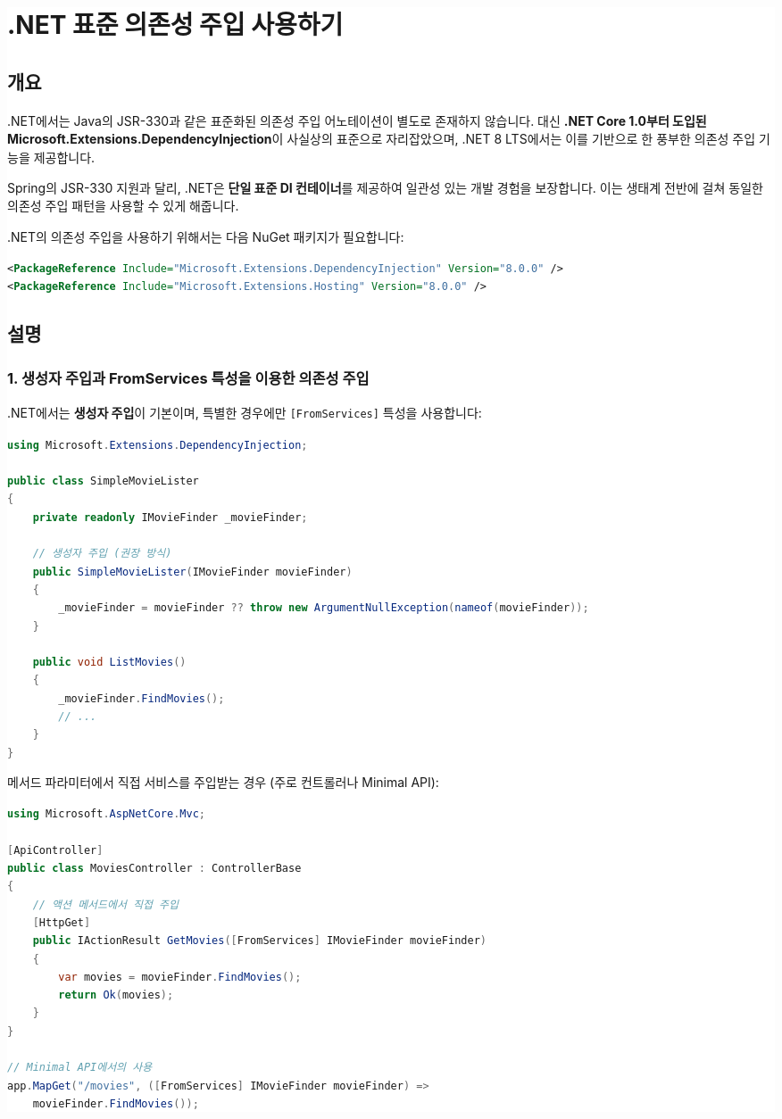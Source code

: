 # .NET 표준 의존성 주입 사용하기

## 개요

.NET에서는 Java의 JSR-330과 같은 표준화된 의존성 주입 어노테이션이 별도로 존재하지 않습니다. 대신 **.NET Core 1.0부터 도입된 Microsoft.Extensions.DependencyInjection**이 사실상의 표준으로 자리잡았으며, .NET 8 LTS에서는 이를 기반으로 한 풍부한 의존성 주입 기능을 제공합니다.

Spring의 JSR-330 지원과 달리, .NET은 **단일 표준 DI 컨테이너**를 제공하여 일관성 있는 개발 경험을 보장합니다. 이는 생태계 전반에 걸쳐 동일한 의존성 주입 패턴을 사용할 수 있게 해줍니다.

.NET의 의존성 주입을 사용하기 위해서는 다음 NuGet 패키지가 필요합니다:

```xml
<PackageReference Include="Microsoft.Extensions.DependencyInjection" Version="8.0.0" />
<PackageReference Include="Microsoft.Extensions.Hosting" Version="8.0.0" />
```

## 설명

### 1. 생성자 주입과 FromServices 특성을 이용한 의존성 주입

.NET에서는 **생성자 주입**이 기본이며, 특별한 경우에만 `[FromServices]` 특성을 사용합니다:

```csharp
using Microsoft.Extensions.DependencyInjection;

public class SimpleMovieLister
{
    private readonly IMovieFinder _movieFinder;

    // 생성자 주입 (권장 방식)
    public SimpleMovieLister(IMovieFinder movieFinder)
    {
        _movieFinder = movieFinder ?? throw new ArgumentNullException(nameof(movieFinder));
    }

    public void ListMovies()
    {
        _movieFinder.FindMovies();
        // ...
    }
}
```

메서드 파라미터에서 직접 서비스를 주입받는 경우 (주로 컨트롤러나 Minimal API):

```csharp
using Microsoft.AspNetCore.Mvc;

[ApiController]
public class MoviesController : ControllerBase
{
    // 액션 메서드에서 직접 주입
    [HttpGet]
    public IActionResult GetMovies([FromServices] IMovieFinder movieFinder)
    {
        var movies = movieFinder.FindMovies();
        return Ok(movies);
    }
}

// Minimal API에서의 사용
app.MapGet("/movies", ([FromServices] IMovieFinder movieFinder) => 
    movieFinder.FindMovies());
```
